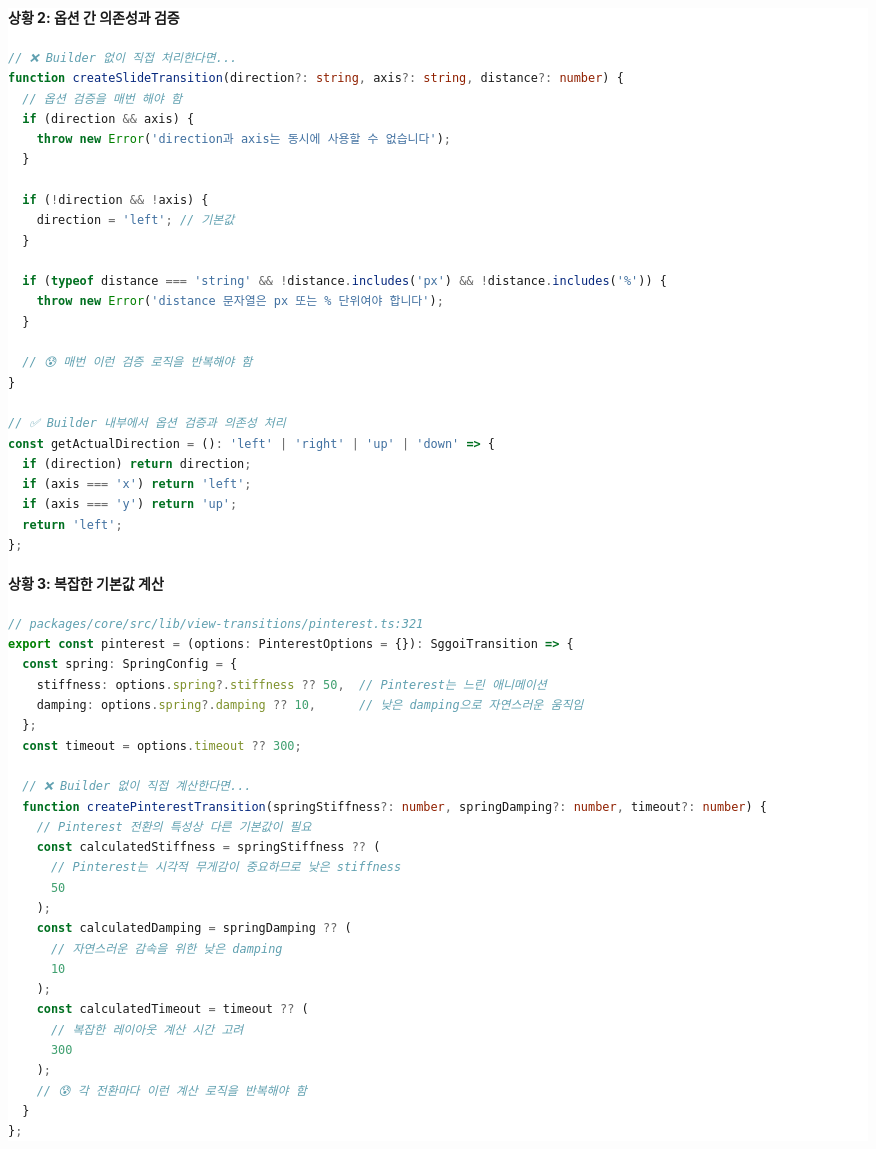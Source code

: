 #### 상황 2: 옵션 간 의존성과 검증
```typescript
// ❌ Builder 없이 직접 처리한다면...
function createSlideTransition(direction?: string, axis?: string, distance?: number) {
  // 옵션 검증을 매번 해야 함
  if (direction && axis) {
    throw new Error('direction과 axis는 동시에 사용할 수 없습니다');
  }
  
  if (!direction && !axis) {
    direction = 'left'; // 기본값
  }
  
  if (typeof distance === 'string' && !distance.includes('px') && !distance.includes('%')) {
    throw new Error('distance 문자열은 px 또는 % 단위여야 합니다');
  }
  
  // 😰 매번 이런 검증 로직을 반복해야 함
}

// ✅ Builder 내부에서 옵션 검증과 의존성 처리
const getActualDirection = (): 'left' | 'right' | 'up' | 'down' => {
  if (direction) return direction;
  if (axis === 'x') return 'left';
  if (axis === 'y') return 'up';
  return 'left';
};
```

#### 상황 3: 복잡한 기본값 계산
```typescript
// packages/core/src/lib/view-transitions/pinterest.ts:321
export const pinterest = (options: PinterestOptions = {}): SggoiTransition => {
  const spring: SpringConfig = {
    stiffness: options.spring?.stiffness ?? 50,  // Pinterest는 느린 애니메이션
    damping: options.spring?.damping ?? 10,      // 낮은 damping으로 자연스러운 움직임
  };
  const timeout = options.timeout ?? 300;

  // ❌ Builder 없이 직접 계산한다면...
  function createPinterestTransition(springStiffness?: number, springDamping?: number, timeout?: number) {
    // Pinterest 전환의 특성상 다른 기본값이 필요
    const calculatedStiffness = springStiffness ?? (
      // Pinterest는 시각적 무게감이 중요하므로 낮은 stiffness
      50
    );
    const calculatedDamping = springDamping ?? (
      // 자연스러운 감속을 위한 낮은 damping
      10
    );
    const calculatedTimeout = timeout ?? (
      // 복잡한 레이아웃 계산 시간 고려
      300
    );
    // 😰 각 전환마다 이런 계산 로직을 반복해야 함
  }
};
```
